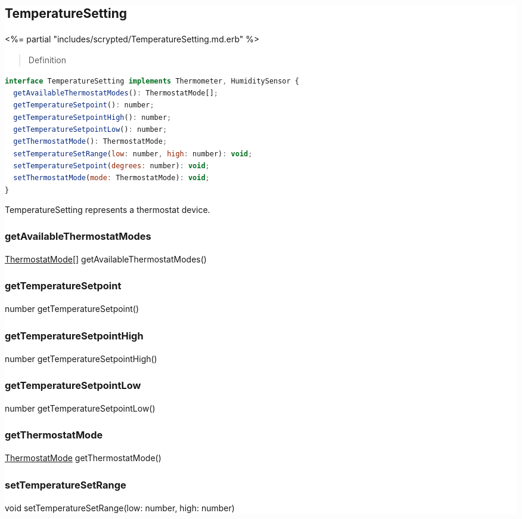 ## TemperatureSetting

<%= partial "includes/scrypted/TemperatureSetting.md.erb" %>


> Definition

```javascript
interface TemperatureSetting implements Thermometer, HumiditySensor {
  getAvailableThermostatModes(): ThermostatMode[];
  getTemperatureSetpoint(): number;
  getTemperatureSetpointHigh(): number;
  getTemperatureSetpointLow(): number;
  getThermostatMode(): ThermostatMode;
  setTemperatureSetRange(low: number, high: number): void;
  setTemperatureSetpoint(degrees: number): void;
  setThermostatMode(mode: ThermostatMode): void;
}
```





<aside class="notice">
TemperatureSetting represents a thermostat device.
</aside>





### getAvailableThermostatModes
<a href='#thermostatmode'>ThermostatMode</a>[] getAvailableThermostatModes()



### getTemperatureSetpoint
number getTemperatureSetpoint()



### getTemperatureSetpointHigh
number getTemperatureSetpointHigh()



### getTemperatureSetpointLow
number getTemperatureSetpointLow()



### getThermostatMode
<a href='#thermostatmode'>ThermostatMode</a> getThermostatMode()



### setTemperatureSetRange
void setTemperatureSetRange(low: number, high: number)
